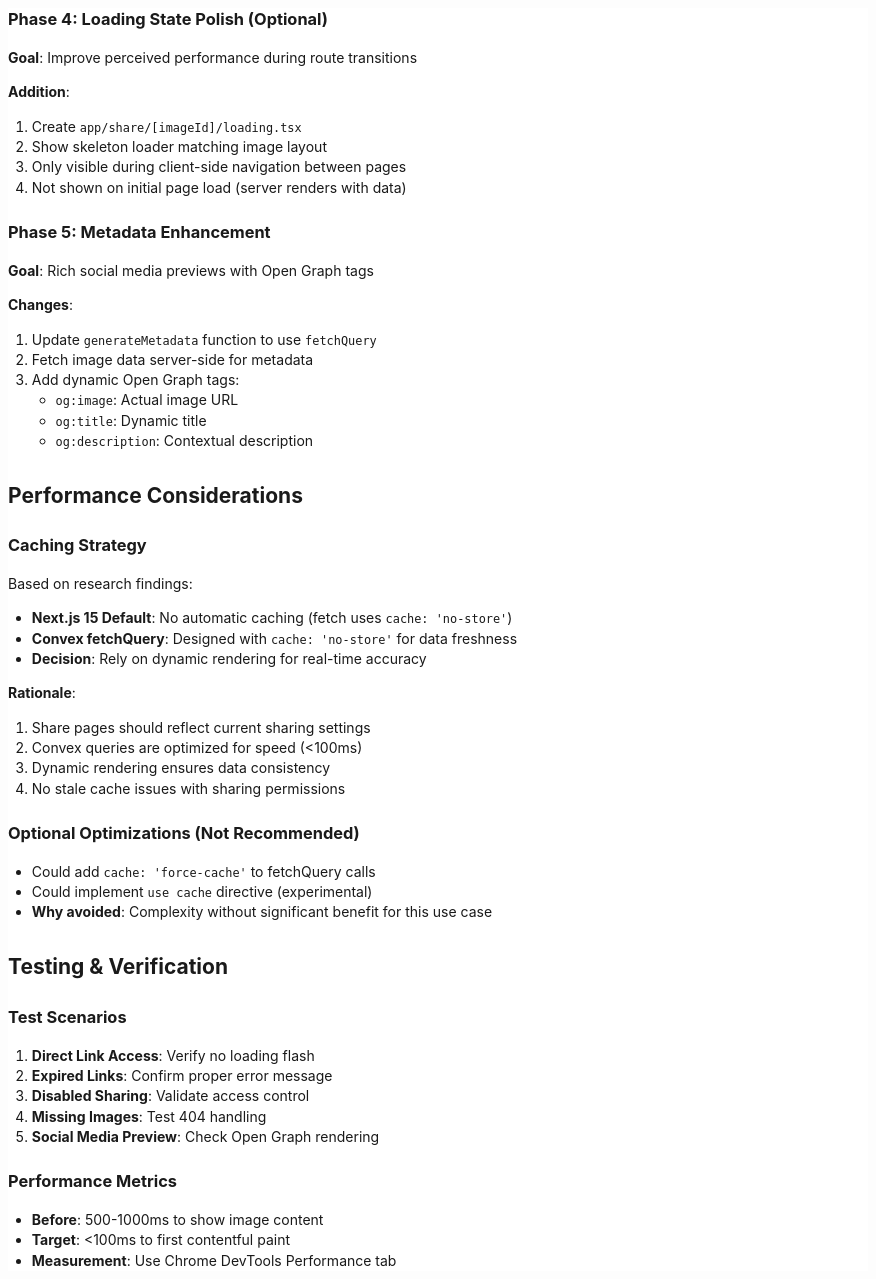 ### Phase 4: Loading State Polish (Optional)
**Goal**: Improve perceived performance during route transitions

**Addition**:
1. Create `app/share/[imageId]/loading.tsx`
2. Show skeleton loader matching image layout
3. Only visible during client-side navigation between pages
4. Not shown on initial page load (server renders with data)

### Phase 5: Metadata Enhancement
**Goal**: Rich social media previews with Open Graph tags

**Changes**:
1. Update `generateMetadata` function to use `fetchQuery`
2. Fetch image data server-side for metadata
3. Add dynamic Open Graph tags:
   - `og:image`: Actual image URL
   - `og:title`: Dynamic title
   - `og:description`: Contextual description

## Performance Considerations

### Caching Strategy
Based on research findings:
- **Next.js 15 Default**: No automatic caching (fetch uses `cache: 'no-store'`)
- **Convex fetchQuery**: Designed with `cache: 'no-store'` for data freshness
- **Decision**: Rely on dynamic rendering for real-time accuracy

**Rationale**:
1. Share pages should reflect current sharing settings
2. Convex queries are optimized for speed (<100ms)
3. Dynamic rendering ensures data consistency
4. No stale cache issues with sharing permissions

### Optional Optimizations (Not Recommended)
- Could add `cache: 'force-cache'` to fetchQuery calls
- Could implement `use cache` directive (experimental)
- **Why avoided**: Complexity without significant benefit for this use case

## Testing & Verification

### Test Scenarios
1. **Direct Link Access**: Verify no loading flash
2. **Expired Links**: Confirm proper error message
3. **Disabled Sharing**: Validate access control
4. **Missing Images**: Test 404 handling
5. **Social Media Preview**: Check Open Graph rendering

### Performance Metrics
- **Before**: 500-1000ms to show image content
- **Target**: <100ms to first contentful paint
- **Measurement**: Use Chrome DevTools Performance tab
